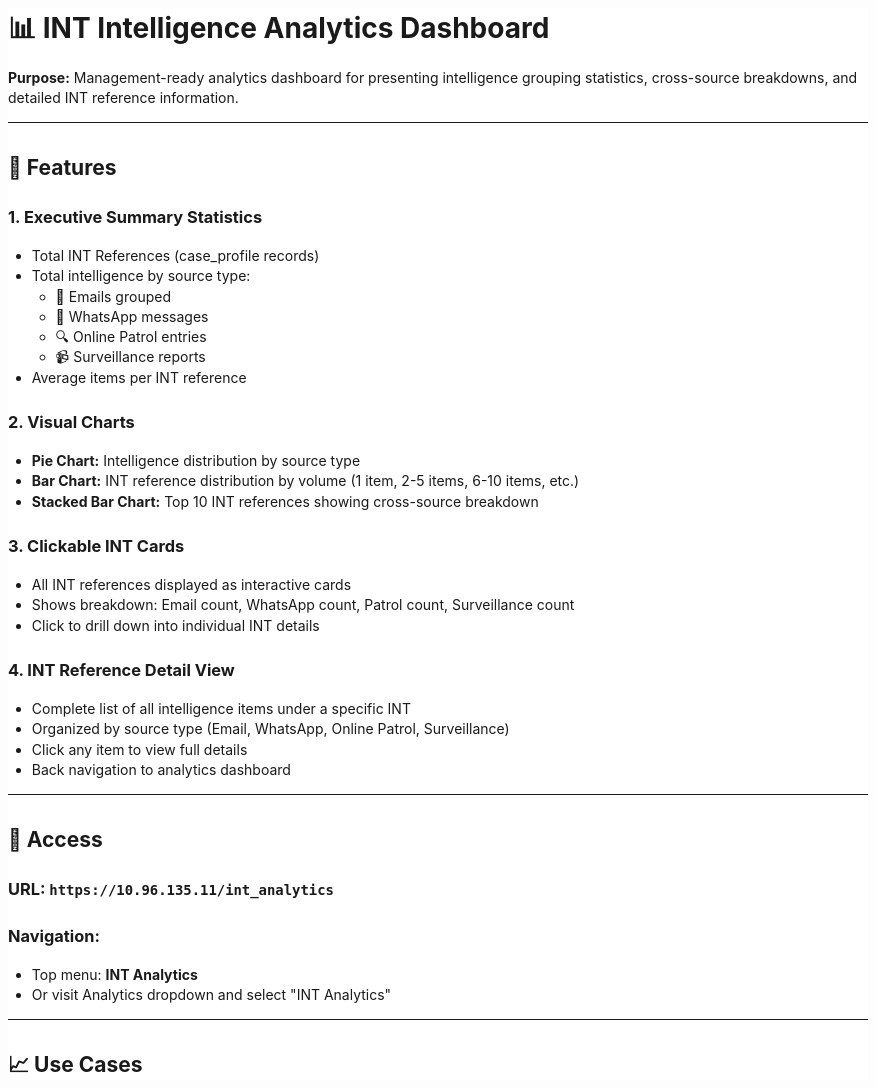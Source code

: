 # 📊 INT Intelligence Analytics Dashboard

**Purpose:** Management-ready analytics dashboard for presenting intelligence grouping statistics, cross-source breakdowns, and detailed INT reference information.

---

## 🎯 **Features**

### **1. Executive Summary Statistics**
- Total INT References (case_profile records)
- Total intelligence by source type:
  - 📧 Emails grouped
  - 📱 WhatsApp messages
  - 🔍 Online Patrol entries
  - 📹 Surveillance reports
- Average items per INT reference

### **2. Visual Charts**
- **Pie Chart:** Intelligence distribution by source type
- **Bar Chart:** INT reference distribution by volume (1 item, 2-5 items, 6-10 items, etc.)
- **Stacked Bar Chart:** Top 10 INT references showing cross-source breakdown

### **3. Clickable INT Cards**
- All INT references displayed as interactive cards
- Shows breakdown: Email count, WhatsApp count, Patrol count, Surveillance count
- Click to drill down into individual INT details

### **4. INT Reference Detail View**
- Complete list of all intelligence items under a specific INT
- Organized by source type (Email, WhatsApp, Online Patrol, Surveillance)
- Click any item to view full details
- Back navigation to analytics dashboard

---

## 🚀 **Access**

### **URL:** `https://10.96.135.11/int_analytics`

### **Navigation:**
- Top menu: **INT Analytics**
- Or visit Analytics dropdown and select "INT Analytics"

---

## 📈 **Use Cases**

